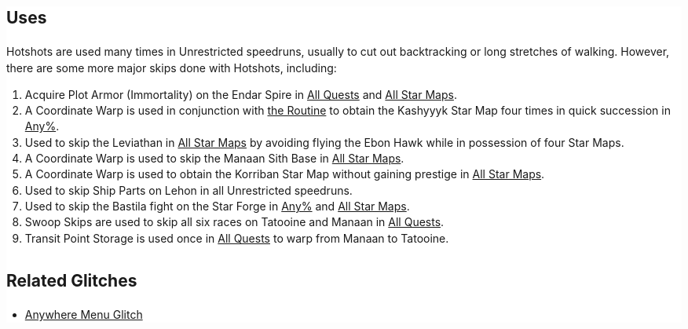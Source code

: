 ## Uses

Hotshots are used many times in Unrestricted speedruns, usually to cut out backtracking or long stretches of walking.  However, there are some more major skips done with Hotshots, including:

1. Acquire Plot Armor (Immortality) on the Endar Spire in [All Quests](<../Route Guides/All Quests Unrestricted>) and [All Star Maps](<../Route Guides/All Star Maps>).
2. A Coordinate Warp is used in conjunction with [the Routine](7wfpc) to obtain the Kashyyyk Star Map four times in quick succession in [Any%](<../Route Guides/Any%25 Unrestricted>).
3. Used to skip the Leviathan in [All Star Maps](<../Route Guides/All Star Maps>) by avoiding flying the Ebon Hawk while in possession of four Star Maps.
4. A Coordinate Warp is used to skip the Manaan Sith Base in [All Star Maps](<../Route Guides/All Star Maps>).
5. A Coordinate Warp is used to obtain the Korriban Star Map without gaining prestige in [All Star Maps](<../Route Guides/All Star Maps>).
6. Used to skip Ship Parts on Lehon in all Unrestricted speedruns.
7. Used to skip the Bastila fight on the Star Forge in [Any%](<../Route Guides/Any%25 Unrestricted>) and [All Star Maps](<../Route Guides/All Star Maps>).
8. Swoop Skips are used to skip all six races on Tatooine and Manaan in [All Quests](<../Route Guides/All Quests Unrestricted>).
9. Transit Point Storage is used once in [All Quests](<../Route Guides/All Quests Unrestricted>) to warp from Manaan to Tatooine.

## Related Glitches

- [Anywhere Menu Glitch](<Anywhere Menu Glitch>)
